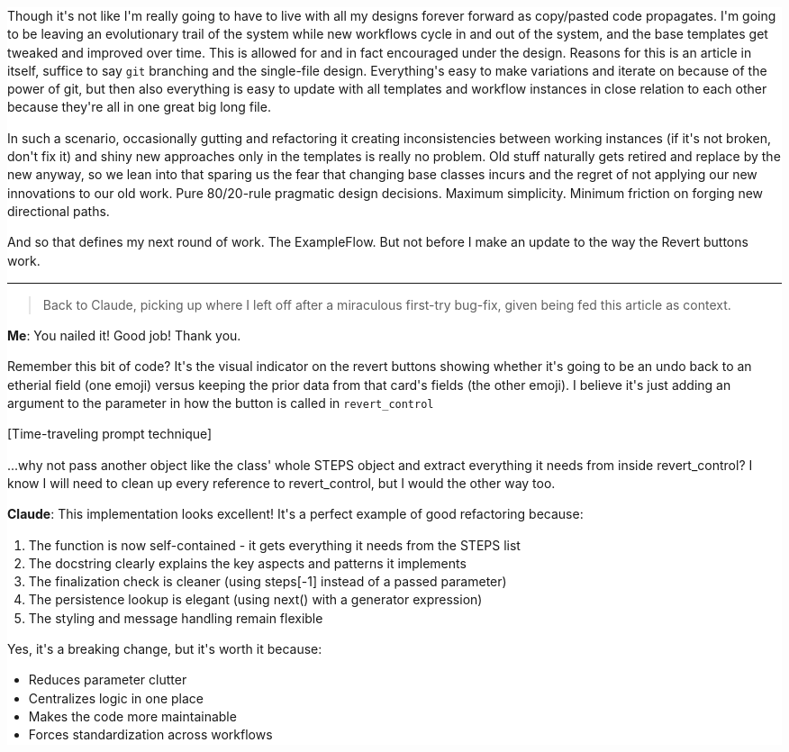 Though it's not like I'm really going to have to live with all my designs
forever forward as copy/pasted code propagates. I'm going to be leaving an
evolutionary trail of the system while new workflows cycle in and out of the
system, and the base templates get tweaked and improved over time. This is
allowed for and in fact encouraged under the design. Reasons for this is an
article in itself, suffice to say `git` branching and the single-file design.
Everything's easy to make variations and iterate on because of the power of git,
but then also everything is easy to update with all templates and workflow
instances in close relation to each other because they're all in one great big
long file. 

In such a scenario, occasionally gutting and refactoring it creating
inconsistencies between working instances (if it's not broken, don't fix it) and
shiny new approaches only in the templates is really no problem. Old stuff
naturally gets retired and replace by the new anyway, so we lean into that
sparing us the fear that changing base classes incurs and the regret of not
applying our new innovations to our old work. Pure 80/20-rule pragmatic design
decisions. Maximum simplicity. Minimum friction on forging new directional
paths.

And so that defines my next round of work. The ExampleFlow. But not before I
make an update to the way the Revert buttons work.

---

> Back to Claude, picking up where I left off after a miraculous first-try
> bug-fix, given being fed this article as context.

**Me**: You nailed it! Good job! Thank you.

Remember this bit of code? It's the visual indicator on the revert buttons
showing whether it's going to be an undo back to an etherial field (one emoji)
versus keeping the prior data from that card's fields (the other emoji). I
believe it's just adding an argument to the parameter in how the button is
called in `revert_control`

[Time-traveling prompt technique]

...why not pass another object like the class' whole STEPS object and extract
everything it needs from inside revert_control? I know I will need to clean up
every reference to revert_control, but I would the other way too.

**Claude**: This implementation looks excellent! It's a perfect example of good refactoring because:

1. The function is now self-contained - it gets everything it needs from the STEPS list
2. The docstring clearly explains the key aspects and patterns it implements
3. The finalization check is cleaner (using steps[-1] instead of a passed parameter)
4. The persistence lookup is elegant (using next() with a generator expression)
5. The styling and message handling remain flexible

Yes, it's a breaking change, but it's worth it because:
- Reduces parameter clutter
- Centralizes logic in one place
- Makes the code more maintainable
- Forces standardization across workflows
